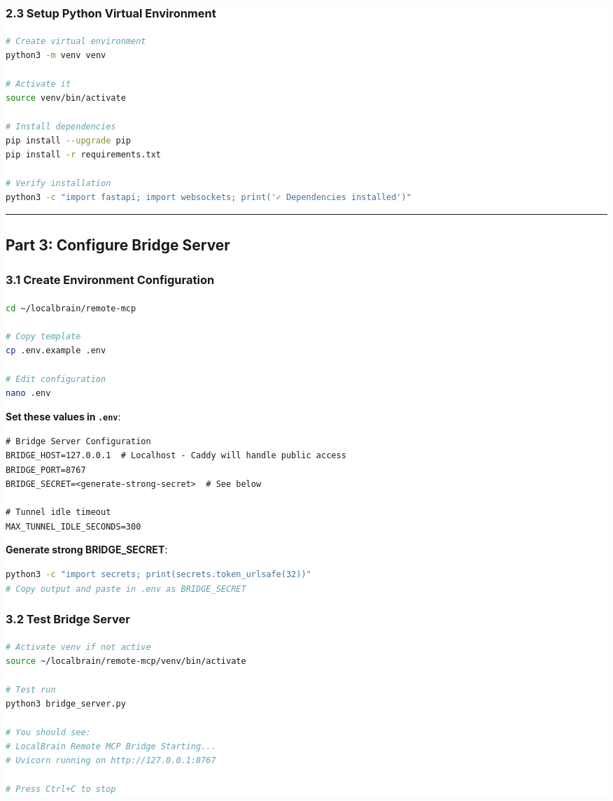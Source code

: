 ### 2.3 Setup Python Virtual Environment

```bash
# Create virtual environment
python3 -m venv venv

# Activate it
source venv/bin/activate

# Install dependencies
pip install --upgrade pip
pip install -r requirements.txt

# Verify installation
python3 -c "import fastapi; import websockets; print('✓ Dependencies installed')"
```

---

## Part 3: Configure Bridge Server

### 3.1 Create Environment Configuration

```bash
cd ~/localbrain/remote-mcp

# Copy template
cp .env.example .env

# Edit configuration
nano .env
```

**Set these values in `.env`**:

```env
# Bridge Server Configuration
BRIDGE_HOST=127.0.0.1  # Localhost - Caddy will handle public access
BRIDGE_PORT=8767
BRIDGE_SECRET=<generate-strong-secret>  # See below

# Tunnel idle timeout
MAX_TUNNEL_IDLE_SECONDS=300
```

**Generate strong BRIDGE_SECRET**:
```bash
python3 -c "import secrets; print(secrets.token_urlsafe(32))"
# Copy output and paste in .env as BRIDGE_SECRET
```

### 3.2 Test Bridge Server

```bash
# Activate venv if not active
source ~/localbrain/remote-mcp/venv/bin/activate

# Test run
python3 bridge_server.py

# You should see:
# LocalBrain Remote MCP Bridge Starting...
# Uvicorn running on http://127.0.0.1:8767

# Press Ctrl+C to stop
```

